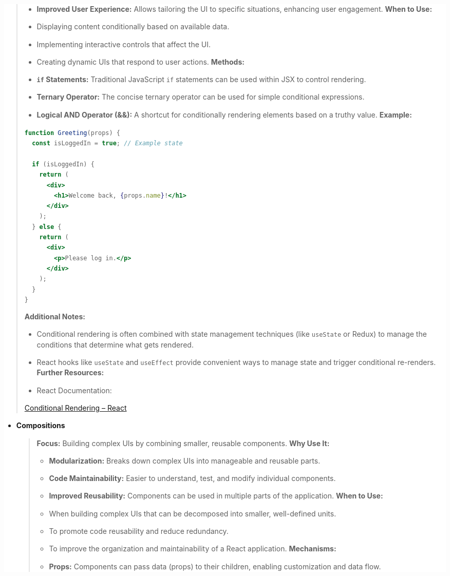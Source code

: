   > - **Improved User Experience:** Allows tailoring the UI to specific situations, enhancing user engagement.
  >   **When to Use:**
  >
  > - Displaying content conditionally based on available data.
  > - Implementing interactive controls that affect the UI.
  > - Creating dynamic UIs that respond to user actions.
  >   **Methods:**
  >
  > - **`if` Statements:** Traditional JavaScript `if` statements can be used within JSX to control rendering.
  > - **Ternary Operator:** The concise ternary operator can be used for simple conditional expressions.
  > - **Logical AND Operator (&&):** A shortcut for conditionally rendering elements based on a truthy value.
  >   **Example:**
  >
  > ```jsx
  > function Greeting(props) {
  >   const isLoggedIn = true; // Example state
  >
  >   if (isLoggedIn) {
  >     return (
  >       <div>
  >         <h1>Welcome back, {props.name}!</h1>
  >       </div>
  >     );
  >   } else {
  >     return (
  >       <div>
  >         <p>Please log in.</p>
  >       </div>
  >     );
  >   }
  > }
  > ```
  >
  > **Additional Notes:**
  >
  > - Conditional rendering is often combined with state management techniques (like `useState` or Redux) to manage the conditions that determine what gets rendered.
  > - React hooks like `useState` and `useEffect` provide convenient ways to manage state and trigger conditional re-renders.
  >   **Further Resources:**
  >
  > - React Documentation:
  >
  > [Conditional Rendering – React](https://react.dev/learn/conditional-rendering)
- **Compositions**
  > **Focus:** Building complex UIs by combining smaller, reusable components.
  > **Why Use It:**
  >
  > - **Modularization:** Breaks down complex UIs into manageable and reusable parts.
  > - **Code Maintainability:** Easier to understand, test, and modify individual components.
  > - **Improved Reusability:** Components can be used in multiple parts of the application.
  >   **When to Use:**
  >
  > - When building complex UIs that can be decomposed into smaller, well-defined units.
  > - To promote code reusability and reduce redundancy.
  > - To improve the organization and maintainability of a React application.
  >   **Mechanisms:**
  >
  > - **Props:** Components can pass data (props) to their children, enabling customization and data flow.
